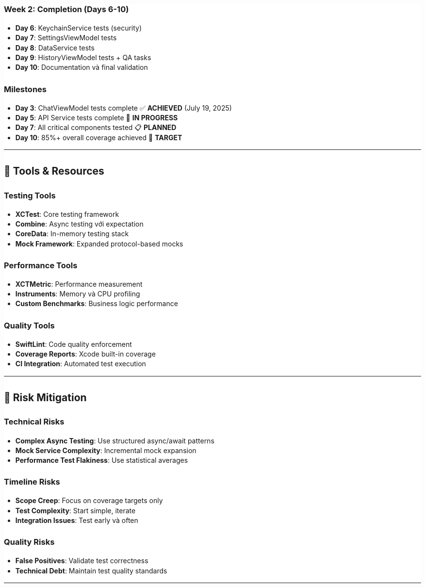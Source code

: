### **Week 2: Completion (Days 6-10)**  
- **Day 6**: KeychainService tests (security)
- **Day 7**: SettingsViewModel tests
- **Day 8**: DataService tests
- **Day 9**: HistoryViewModel tests + QA tasks
- **Day 10**: Documentation và final validation

### **Milestones**
- **Day 3**: ChatViewModel tests complete ✅ **ACHIEVED** (July 19, 2025)
- **Day 5**: API Service tests complete 🔄 **IN PROGRESS**
- **Day 7**: All critical components tested 📋 **PLANNED**
- **Day 10**: 85%+ overall coverage achieved 🎯 **TARGET**

---

## 🔧 **Tools & Resources**

### **Testing Tools**
- **XCTest**: Core testing framework
- **Combine**: Async testing với expectation
- **CoreData**: In-memory testing stack
- **Mock Framework**: Expanded protocol-based mocks

### **Performance Tools**
- **XCTMetric**: Performance measurement
- **Instruments**: Memory và CPU profiling
- **Custom Benchmarks**: Business logic performance

### **Quality Tools**
- **SwiftLint**: Code quality enforcement
- **Coverage Reports**: Xcode built-in coverage
- **CI Integration**: Automated test execution

---

## 🚨 **Risk Mitigation**

### **Technical Risks**
- **Complex Async Testing**: Use structured async/await patterns
- **Mock Service Complexity**: Incremental mock expansion
- **Performance Test Flakiness**: Use statistical averages

### **Timeline Risks**
- **Scope Creep**: Focus on coverage targets only
- **Test Complexity**: Start simple, iterate
- **Integration Issues**: Test early và often

### **Quality Risks**
- **False Positives**: Validate test correctness
- **Technical Debt**: Maintain test quality standards

---
